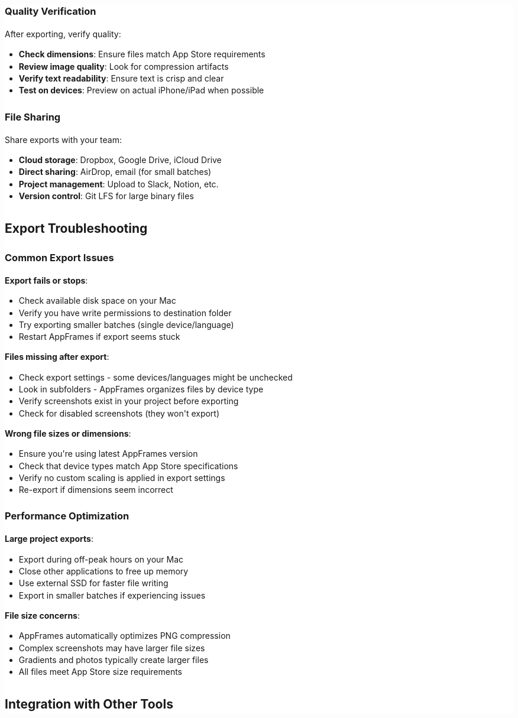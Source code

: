 ### Quality Verification
After exporting, verify quality:
- **Check dimensions**: Ensure files match App Store requirements
- **Review image quality**: Look for compression artifacts
- **Verify text readability**: Ensure text is crisp and clear
- **Test on devices**: Preview on actual iPhone/iPad when possible

### File Sharing
Share exports with your team:
- **Cloud storage**: Dropbox, Google Drive, iCloud Drive
- **Direct sharing**: AirDrop, email (for small batches)
- **Project management**: Upload to Slack, Notion, etc.
- **Version control**: Git LFS for large binary files

## Export Troubleshooting

### Common Export Issues

**Export fails or stops**:
- Check available disk space on your Mac
- Verify you have write permissions to destination folder
- Try exporting smaller batches (single device/language)
- Restart AppFrames if export seems stuck

**Files missing after export**:
- Check export settings - some devices/languages might be unchecked
- Look in subfolders - AppFrames organizes files by device type
- Verify screenshots exist in your project before exporting
- Check for disabled screenshots (they won't export)

**Wrong file sizes or dimensions**:
- Ensure you're using latest AppFrames version
- Check that device types match App Store specifications  
- Verify no custom scaling is applied in export settings
- Re-export if dimensions seem incorrect

### Performance Optimization

**Large project exports**:
- Export during off-peak hours on your Mac
- Close other applications to free up memory
- Use external SSD for faster file writing
- Export in smaller batches if experiencing issues

**File size concerns**:
- AppFrames automatically optimizes PNG compression
- Complex screenshots may have larger file sizes
- Gradients and photos typically create larger files
- All files meet App Store size requirements

## Integration with Other Tools
